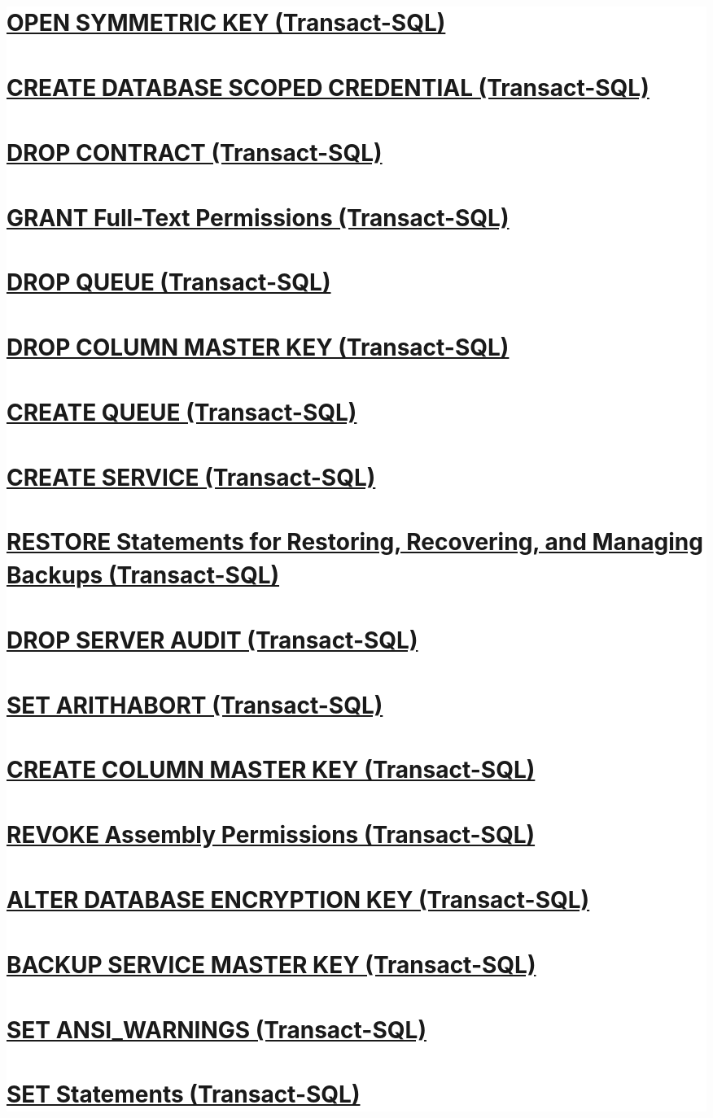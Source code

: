 # [OPEN SYMMETRIC KEY (Transact-SQL)](open-symmetric-key-transact-sql.md)
# [CREATE DATABASE SCOPED CREDENTIAL (Transact-SQL)](create-database-scoped-credential-transact-sql.md)
# [DROP CONTRACT (Transact-SQL)](drop-contract-transact-sql.md)
# [GRANT Full-Text Permissions (Transact-SQL)](grant-full-text-permissions-transact-sql.md)
# [DROP QUEUE (Transact-SQL)](drop-queue-transact-sql.md)
# [DROP COLUMN MASTER KEY (Transact-SQL)](drop-column-master-key-transact-sql.md)
# [CREATE QUEUE (Transact-SQL)](create-queue-transact-sql.md)
# [CREATE SERVICE (Transact-SQL)](create-service-transact-sql.md)
# [RESTORE Statements for Restoring, Recovering, and Managing Backups (Transact-SQL)](restore-statements-for-restoring-recovering-and-managing-backups-transact-sql.md)
# [DROP SERVER AUDIT  (Transact-SQL)](drop-server-audit-transact-sql.md)
# [SET ARITHABORT (Transact-SQL)](set-arithabort-transact-sql.md)
# [CREATE COLUMN MASTER KEY (Transact-SQL)](create-column-master-key-transact-sql.md)
# [REVOKE Assembly Permissions (Transact-SQL)](revoke-assembly-permissions-transact-sql.md)
# [ALTER DATABASE ENCRYPTION KEY (Transact-SQL)](alter-database-encryption-key-transact-sql.md)
# [BACKUP SERVICE MASTER KEY (Transact-SQL)](backup-service-master-key-transact-sql.md)
# [SET ANSI_WARNINGS (Transact-SQL)](set-ansi-warnings-transact-sql.md)
# [SET Statements (Transact-SQL)](set-statements-transact-sql.md)